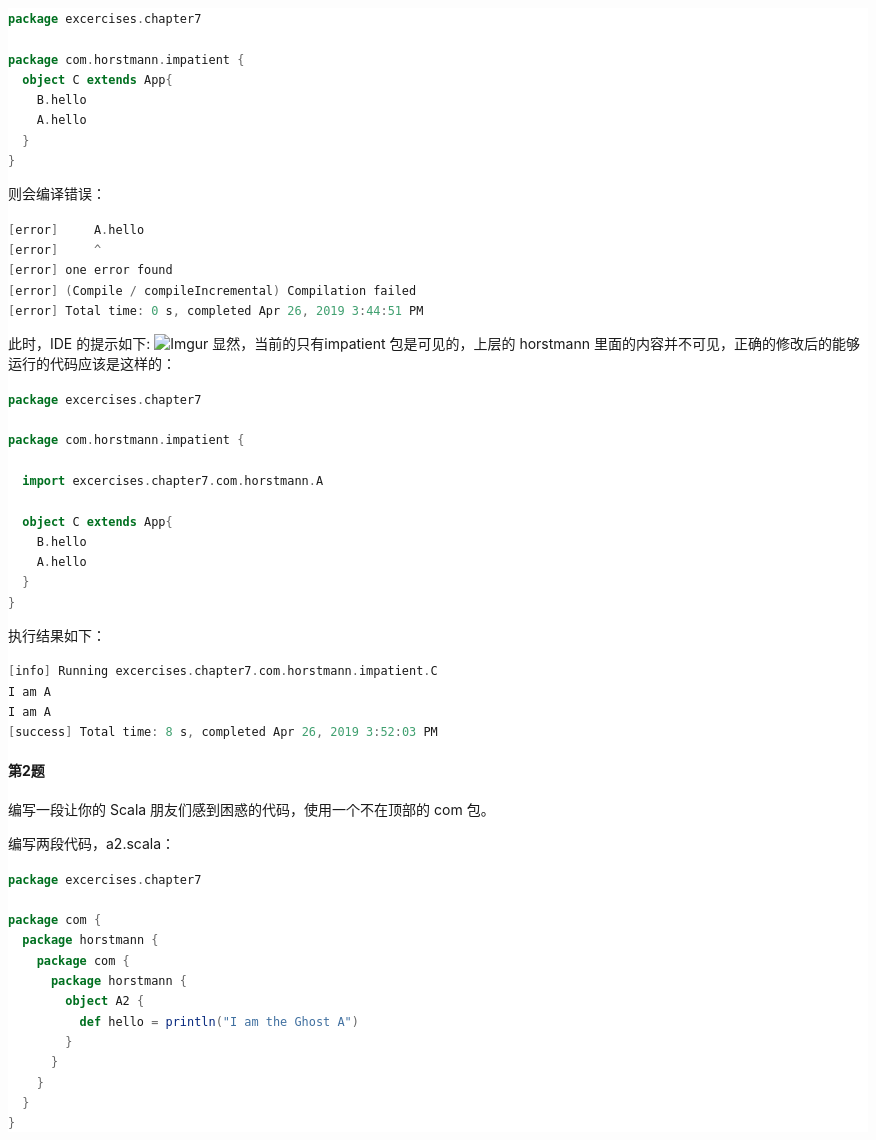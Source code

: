 ```scala
package excercises.chapter7

package com.horstmann.impatient {
  object C extends App{
    B.hello
    A.hello
  }
}
```

则会编译错误：

```scala
[error]     A.hello
[error]     ^
[error] one error found
[error] (Compile / compileIncremental) Compilation failed
[error] Total time: 0 s, completed Apr 26, 2019 3:44:51 PM
```

此时，IDE 的提示如下:
![Imgur](https://i.imgur.com/bHk3X0y.png)
显然，当前的只有impatient 包是可见的，上层的 horstmann 里面的内容并不可见，正确的修改后的能够运行的代码应该是这样的：

```scala
package excercises.chapter7

package com.horstmann.impatient {

  import excercises.chapter7.com.horstmann.A

  object C extends App{
    B.hello
    A.hello
  }
}
```
执行结果如下：

```scala
[info] Running excercises.chapter7.com.horstmann.impatient.C 
I am A
I am A
[success] Total time: 8 s, completed Apr 26, 2019 3:52:03 PM
```

#### 第2题 
编写一段让你的 Scala 朋友们感到困惑的代码，使用一个不在顶部的 com 包。

编写两段代码，a2.scala：
```scala
package excercises.chapter7

package com {
  package horstmann {
    package com {
      package horstmann {
        object A2 {
          def hello = println("I am the Ghost A")
        }
      }
    }
  }
}
```
